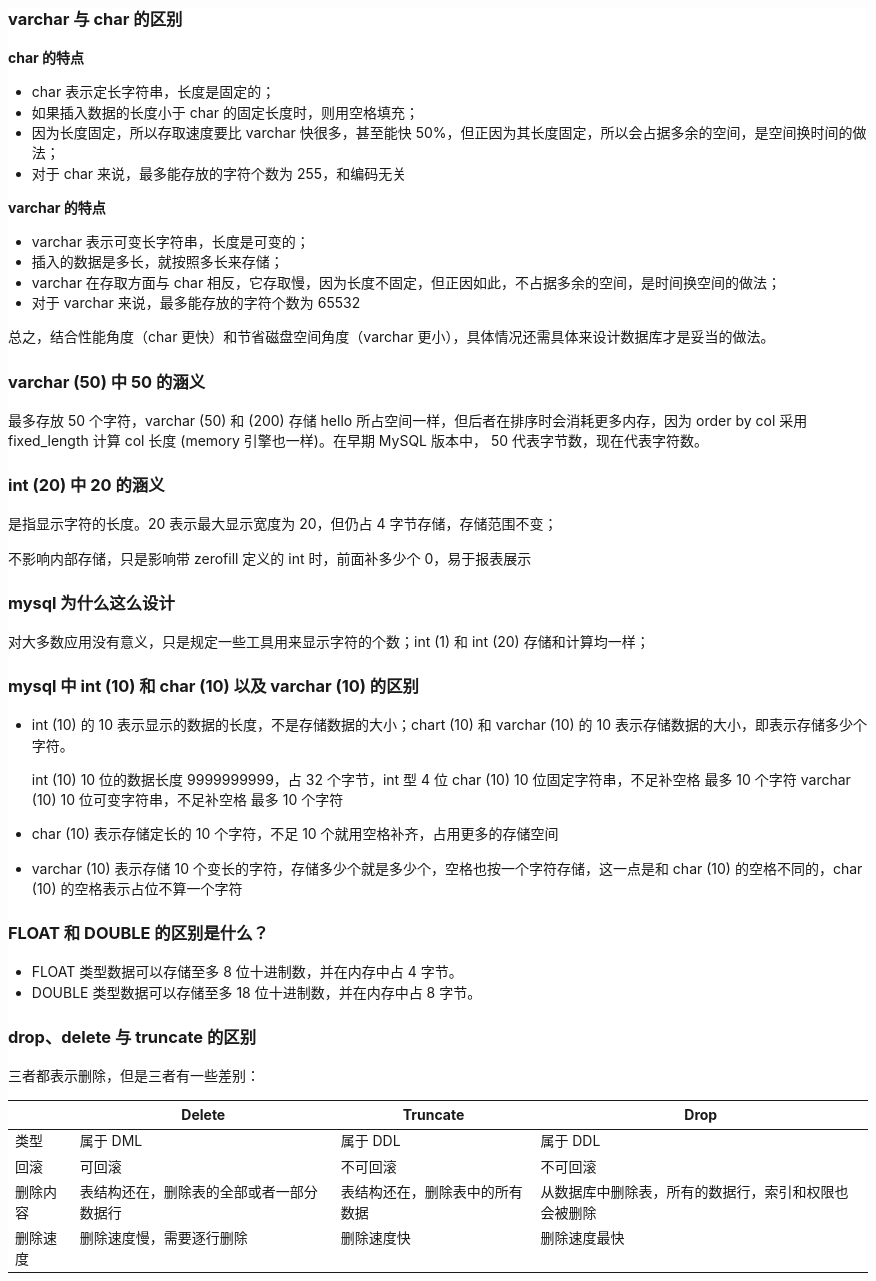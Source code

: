 ### varchar 与 char 的区别

**char 的特点**

- char 表示定长字符串，长度是固定的；
- 如果插入数据的长度小于 char 的固定长度时，则用空格填充；
- 因为长度固定，所以存取速度要比 varchar 快很多，甚至能快 50%，但正因为其长度固定，所以会占据多余的空间，是空间换时间的做法；
- 对于 char 来说，最多能存放的字符个数为 255，和编码无关

**varchar 的特点**

- varchar 表示可变长字符串，长度是可变的；
- 插入的数据是多长，就按照多长来存储；
- varchar 在存取方面与 char 相反，它存取慢，因为长度不固定，但正因如此，不占据多余的空间，是时间换空间的做法；
- 对于 varchar 来说，最多能存放的字符个数为 65532

总之，结合性能角度（char 更快）和节省磁盘空间角度（varchar 更小），具体情况还需具体来设计数据库才是妥当的做法。

### varchar (50) 中 50 的涵义

最多存放 50 个字符，varchar (50) 和 (200) 存储 hello 所占空间一样，但后者在排序时会消耗更多内存，因为 order by col 采用 fixed_length 计算 col 长度 (memory 引擎也一样)。在早期 MySQL 版本中， 50 代表字节数，现在代表字符数。

### int (20) 中 20 的涵义

是指显示字符的长度。20 表示最大显示宽度为 20，但仍占 4 字节存储，存储范围不变；

不影响内部存储，只是影响带 zerofill 定义的 int 时，前面补多少个 0，易于报表展示

### mysql 为什么这么设计

对大多数应用没有意义，只是规定一些工具用来显示字符的个数；int (1) 和 int (20) 存储和计算均一样；

### mysql 中 int (10) 和 char (10) 以及 varchar (10) 的区别

- int (10) 的 10 表示显示的数据的长度，不是存储数据的大小；chart (10) 和 varchar (10) 的 10 表示存储数据的大小，即表示存储多少个字符。

  int (10) 10 位的数据长度 9999999999，占 32 个字节，int 型 4 位
  char (10) 10 位固定字符串，不足补空格 最多 10 个字符
  varchar (10) 10 位可变字符串，不足补空格 最多 10 个字符

- char (10) 表示存储定长的 10 个字符，不足 10 个就用空格补齐，占用更多的存储空间

- varchar (10) 表示存储 10 个变长的字符，存储多少个就是多少个，空格也按一个字符存储，这一点是和 char (10) 的空格不同的，char (10) 的空格表示占位不算一个字符

### FLOAT 和 DOUBLE 的区别是什么？

- FLOAT 类型数据可以存储至多 8 位十进制数，并在内存中占 4 字节。
- DOUBLE 类型数据可以存储至多 18 位十进制数，并在内存中占 8 字节。

### drop、delete 与 truncate 的区别

三者都表示删除，但是三者有一些差别：

|          | Delete                                   | Truncate                       | Drop                                                 |
| -------- | ---------------------------------------- | ------------------------------ | ---------------------------------------------------- |
| 类型     | 属于 DML                                 | 属于 DDL                       | 属于 DDL                                             |
| 回滚     | 可回滚                                   | 不可回滚                       | 不可回滚                                             |
| 删除内容 | 表结构还在，删除表的全部或者一部分数据行 | 表结构还在，删除表中的所有数据 | 从数据库中删除表，所有的数据行，索引和权限也会被删除 |
| 删除速度 | 删除速度慢，需要逐行删除                 | 删除速度快                     | 删除速度最快                                         |

